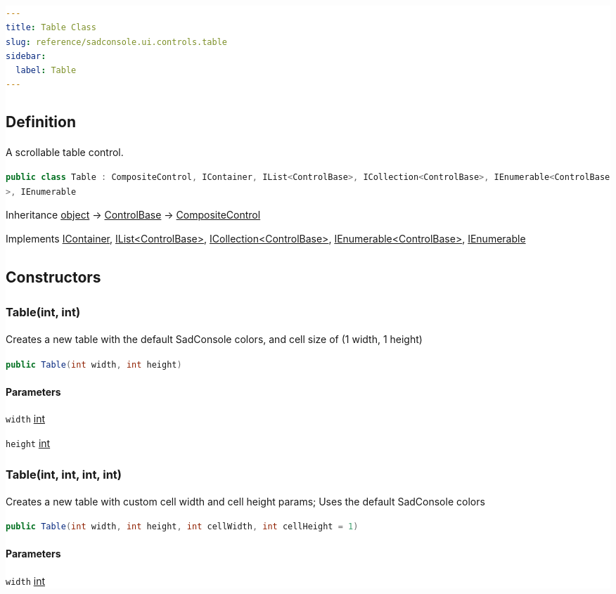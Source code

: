 ```yaml
---
title: Table Class
slug: reference/sadconsole.ui.controls.table
sidebar:
  label: Table
---
```

## Definition

A scrollable table control.

```csharp title="C#"
public class Table : CompositeControl, IContainer, IList<ControlBase>, ICollection<ControlBase>, IEnumerable<ControlBase>, IEnumerable
```

Inheritance [object](https://learn.microsoft.com/dotnet/api/system.object/) → [ControlBase](../sadconsole.ui.controls.controlbase/) → [CompositeControl](../sadconsole.ui.controls.compositecontrol/)

Implements [IContainer](../sadconsole.ui.controls.icontainer/), [IList\<ControlBase\>](https://learn.microsoft.com/dotnet/api/system.collections.generic.ilist-1/), [ICollection\<ControlBase\>](https://learn.microsoft.com/dotnet/api/system.collections.generic.icollection-1/), [IEnumerable\<ControlBase\>](https://learn.microsoft.com/dotnet/api/system.collections.generic.ienumerable-1/), [IEnumerable](https://learn.microsoft.com/dotnet/api/system.collections.ienumerable/)

## Constructors

### Table(int, int)

Creates a new table with the default SadConsole colors, and cell size of (1 width, 1 height)

```csharp title="C#"
public Table(int width, int height)
```

#### Parameters

`width` [int](https://learn.microsoft.com/dotnet/api/system.int32/)  

`height` [int](https://learn.microsoft.com/dotnet/api/system.int32/)  


### Table(int, int, int, int)

Creates a new table with custom cell width and cell height params; Uses the default SadConsole colors

```csharp title="C#"
public Table(int width, int height, int cellWidth, int cellHeight = 1)
```

#### Parameters

`width` [int](https://learn.microsoft.com/dotnet/api/system.int32/)  
